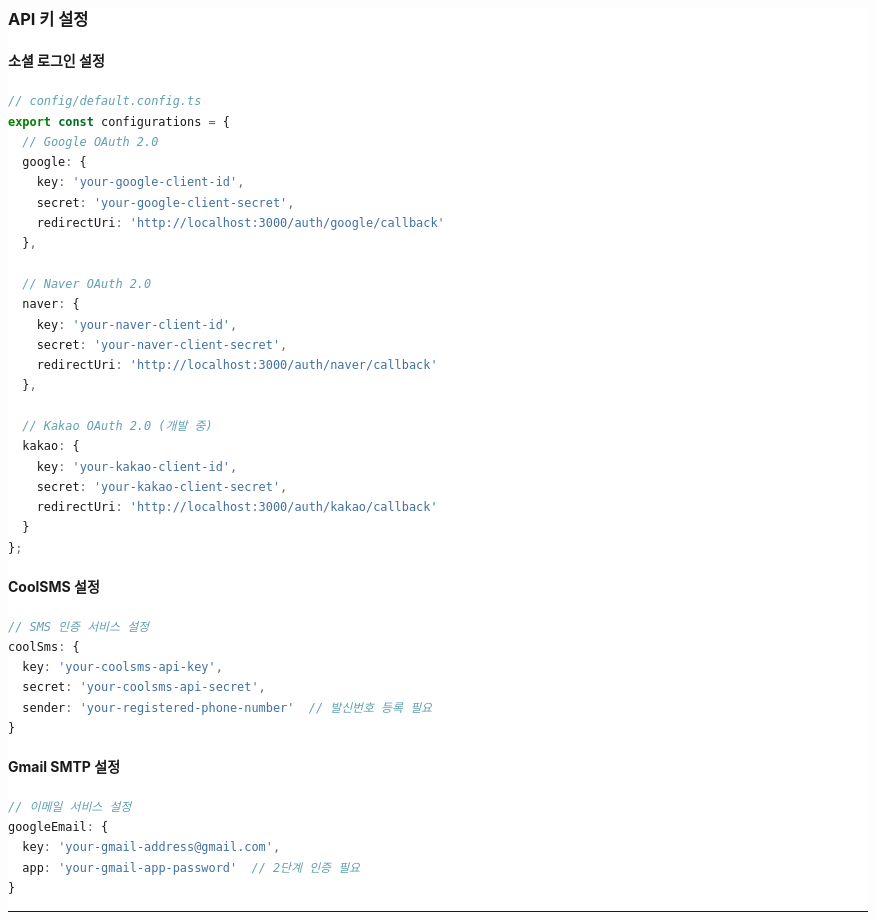 
### API 키 설정

#### 소셜 로그인 설정

```typescript
// config/default.config.ts
export const configurations = {
  // Google OAuth 2.0
  google: {
    key: 'your-google-client-id',
    secret: 'your-google-client-secret',
    redirectUri: 'http://localhost:3000/auth/google/callback'
  },
  
  // Naver OAuth 2.0
  naver: {
    key: 'your-naver-client-id',
    secret: 'your-naver-client-secret',
    redirectUri: 'http://localhost:3000/auth/naver/callback'
  },
  
  // Kakao OAuth 2.0 (개발 중)
  kakao: {
    key: 'your-kakao-client-id',
    secret: 'your-kakao-client-secret',
    redirectUri: 'http://localhost:3000/auth/kakao/callback'
  }
};
```

#### CoolSMS 설정

```typescript
// SMS 인증 서비스 설정
coolSms: {
  key: 'your-coolsms-api-key',
  secret: 'your-coolsms-api-secret',
  sender: 'your-registered-phone-number'  // 발신번호 등록 필요
}
```

#### Gmail SMTP 설정

```typescript
// 이메일 서비스 설정
googleEmail: {
  key: 'your-gmail-address@gmail.com',
  app: 'your-gmail-app-password'  // 2단계 인증 필요
}
```

---
